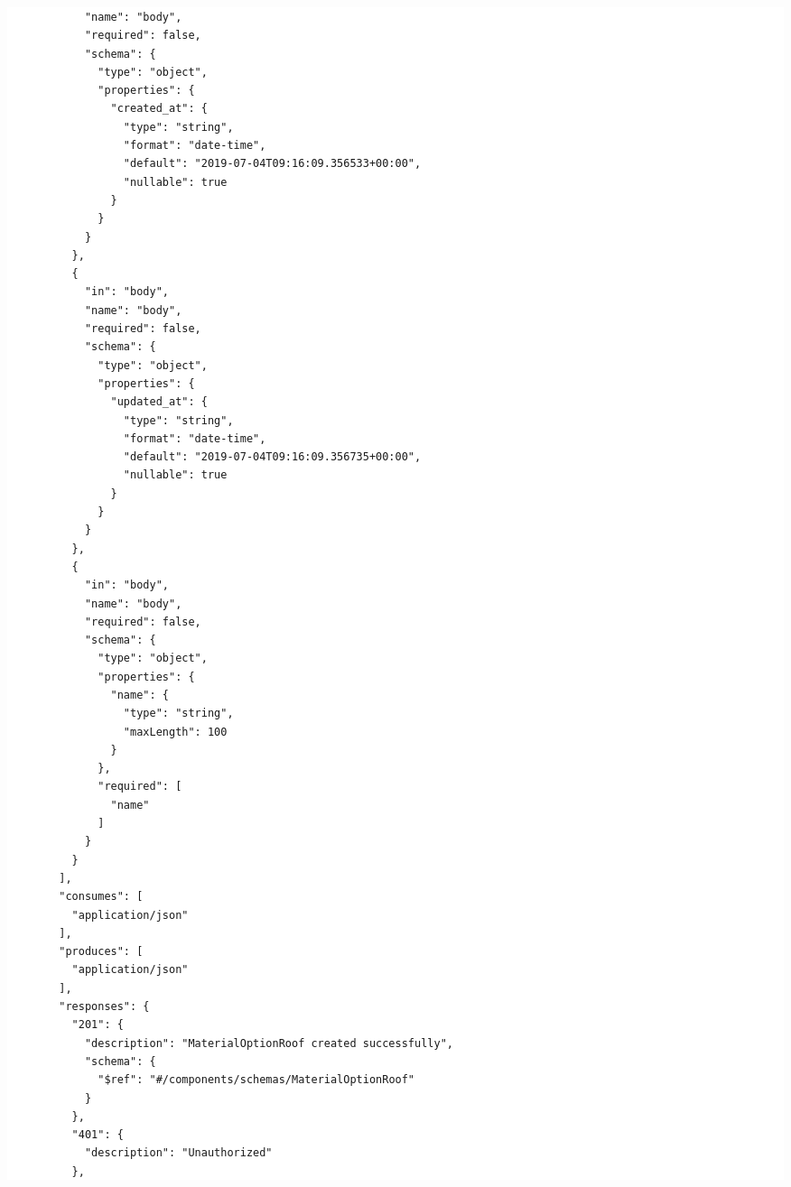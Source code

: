                 "name": "body",
                "required": false,
                "schema": {
                  "type": "object",
                  "properties": {
                    "created_at": {
                      "type": "string",
                      "format": "date-time",
                      "default": "2019-07-04T09:16:09.356533+00:00",
                      "nullable": true
                    }
                  }
                }
              },
              {
                "in": "body",
                "name": "body",
                "required": false,
                "schema": {
                  "type": "object",
                  "properties": {
                    "updated_at": {
                      "type": "string",
                      "format": "date-time",
                      "default": "2019-07-04T09:16:09.356735+00:00",
                      "nullable": true
                    }
                  }
                }
              },
              {
                "in": "body",
                "name": "body",
                "required": false,
                "schema": {
                  "type": "object",
                  "properties": {
                    "name": {
                      "type": "string",
                      "maxLength": 100
                    }
                  },
                  "required": [
                    "name"
                  ]
                }
              }
            ],
            "consumes": [
              "application/json"
            ],
            "produces": [
              "application/json"
            ],
            "responses": {
              "201": {
                "description": "MaterialOptionRoof created successfully",
                "schema": {
                  "$ref": "#/components/schemas/MaterialOptionRoof"
                }
              },
              "401": {
                "description": "Unauthorized"
              },